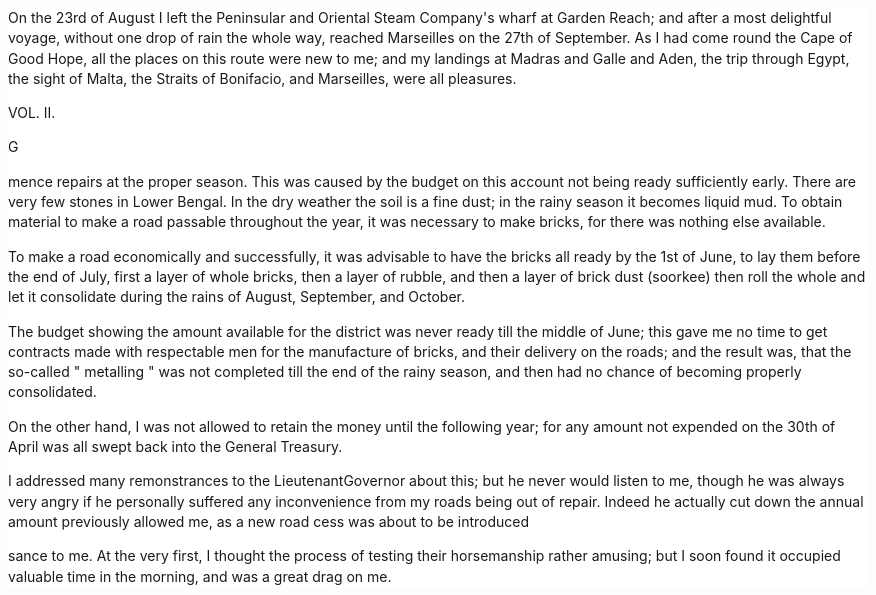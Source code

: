 
On the 23rd of August I left the Peninsular and Oriental
Steam Company's wharf at Garden Reach; and after a
most delightful voyage, without one drop of rain the whole
way, reached Marseilles on the 27th of September. As I
had come round the Cape of Good Hope, all the places on
this route were new to me; and my landings at Madras
and Galle and Aden, the trip through Egypt, the sight
of Malta, the Straits of Bonifacio, and Marseilles, were all
pleasures.  
  
  
  VOL. II.  
  
  
  G

mence repairs at the proper season. This was caused by
the budget on this account not being ready sufficiently
early. There are very few stones in Lower Bengal. In the
dry weather the soil is a fine dust; in the rainy season it
becomes liquid mud. To obtain material to make a road
passable throughout the year, it was necessary to make
bricks, for there was nothing else available.


To make a road economically and successfully, it was
advisable to have the bricks all ready by the 1st of June,
to lay them before the end of July, first a layer of whole
bricks, then a layer of rubble, and then a layer of brick
dust (soorkee) then roll the whole and let it consolidate
during the rains of August, September, and October.


The budget showing the amount available for the
district was never ready till the middle of June; this gave me
no time to get contracts made with respectable men for
the manufacture of bricks, and their delivery on the roads;
and the result was, that the so-called " metalling " was not
completed till the end of the rainy season, and then had
no chance of becoming properly consolidated.


On the other hand, I was not allowed to retain the
money until the following year; for any amount not
expended on the 30th of April was all swept back into the
General Treasury.


I addressed many remonstrances to the
LieutenantGovernor about this; but he never would listen to me,
though he was always very angry if he personally suffered
any inconvenience from my roads being out of repair.
Indeed he actually cut down the annual amount previously
allowed me, as a new road cess was about to be introduced

sance to me. At the very first, I thought the process of
testing their horsemanship rather amusing; but I soon
found it occupied valuable time in the morning, and was a
great drag on me.
